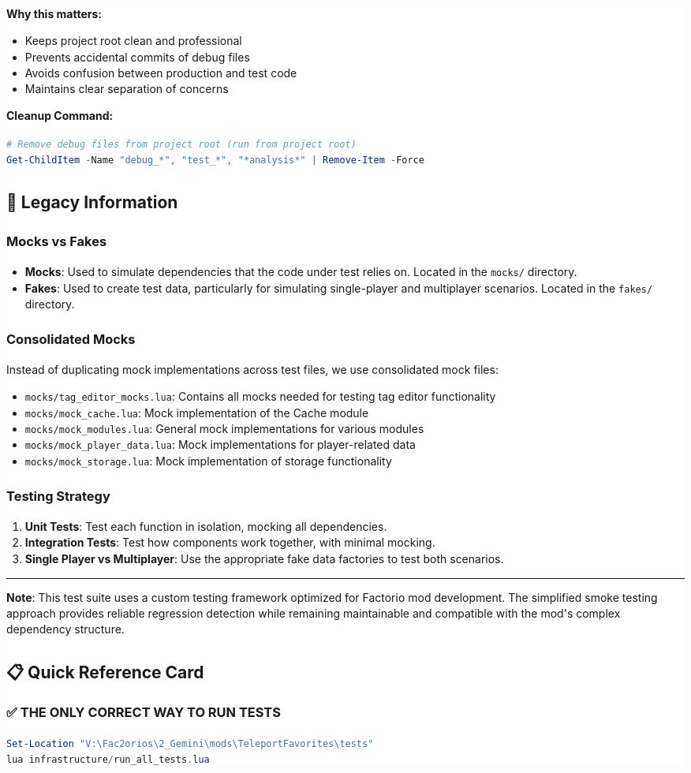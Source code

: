 **Why this matters:**
- Keeps project root clean and professional
- Prevents accidental commits of debug files  
- Avoids confusion between production and test code
- Maintains clear separation of concerns

**Cleanup Command:**
```powershell
# Remove debug files from project root (run from project root)
Get-ChildItem -Name "debug_*", "test_*", "*analysis*" | Remove-Item -Force
```

## 📂 Legacy Information

### Mocks vs Fakes

- **Mocks**: Used to simulate dependencies that the code under test relies on. Located in the `mocks/` directory.
- **Fakes**: Used to create test data, particularly for simulating single-player and multiplayer scenarios. Located in the `fakes/` directory.

### Consolidated Mocks

Instead of duplicating mock implementations across test files, we use consolidated mock files:

- `mocks/tag_editor_mocks.lua`: Contains all mocks needed for testing tag editor functionality
- `mocks/mock_cache.lua`: Mock implementation of the Cache module
- `mocks/mock_modules.lua`: General mock implementations for various modules
- `mocks/mock_player_data.lua`: Mock implementations for player-related data
- `mocks/mock_storage.lua`: Mock implementation of storage functionality

### Testing Strategy

1. **Unit Tests**: Test each function in isolation, mocking all dependencies.
2. **Integration Tests**: Test how components work together, with minimal mocking.
3. **Single Player vs Multiplayer**: Use the appropriate fake data factories to test both scenarios.

---

**Note**: This test suite uses a custom testing framework optimized for Factorio mod development. The simplified smoke testing approach provides reliable regression detection while remaining maintainable and compatible with the mod's complex dependency structure.

## 📋 Quick Reference Card

### ✅ THE ONLY CORRECT WAY TO RUN TESTS

```powershell
Set-Location "V:\Fac2orios\2_Gemini\mods\TeleportFavorites\tests"
lua infrastructure/run_all_tests.lua
```
